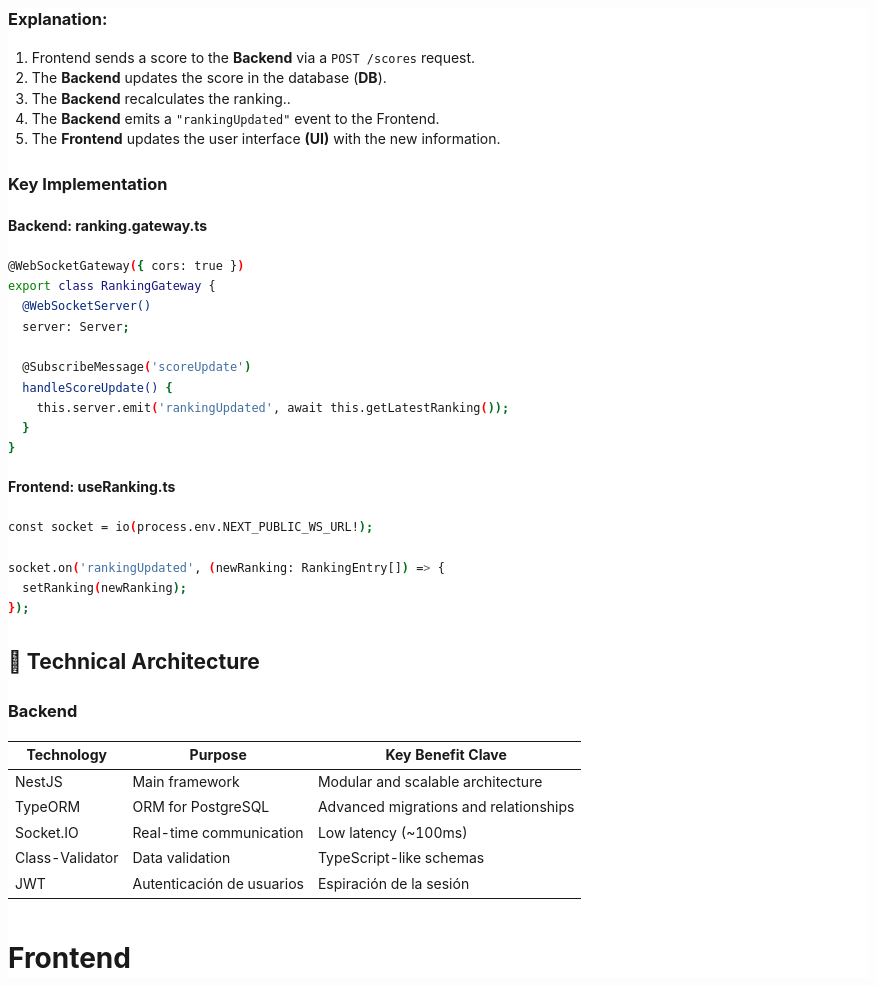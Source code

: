 ### Explanation:

1. Frontend sends a score to the **Backend** via a `POST /scores` request.
2. The **Backend** updates the score in the database (**DB**).
3. The **Backend** recalculates the ranking..
4. The **Backend** emits a `"rankingUpdated"` event to the Frontend.
5. The **Frontend** updates the user interface **(UI)** with the new information.

### **Key Implementation**

#### Backend: ranking.gateway.ts

```bash
@WebSocketGateway({ cors: true })
export class RankingGateway {
  @WebSocketServer()
  server: Server;

  @SubscribeMessage('scoreUpdate')
  handleScoreUpdate() {
    this.server.emit('rankingUpdated', await this.getLatestRanking());
  }
}
```

#### Frontend: useRanking.ts

```bash
const socket = io(process.env.NEXT_PUBLIC_WS_URL!);

socket.on('rankingUpdated', (newRanking: RankingEntry[]) => {
  setRanking(newRanking);
});
```

## 🧠 Technical Architecture

### **Backend**

| Technology      | Purpose                   | Key Benefit Clave                     |
| --------------- | ------------------------- | ------------------------------------- |
| NestJS          | Main framework            | Modular and scalable architecture     |
| TypeORM         | ORM for PostgreSQL        | Advanced migrations and relationships |
| Socket.IO       | Real-time communication   | Low latency (~100ms)                  |
| Class-Validator | Data validation           | TypeScript-like schemas               |
| JWT             | Autenticación de usuarios | Espiración de la sesión               |

# **Frontend**

